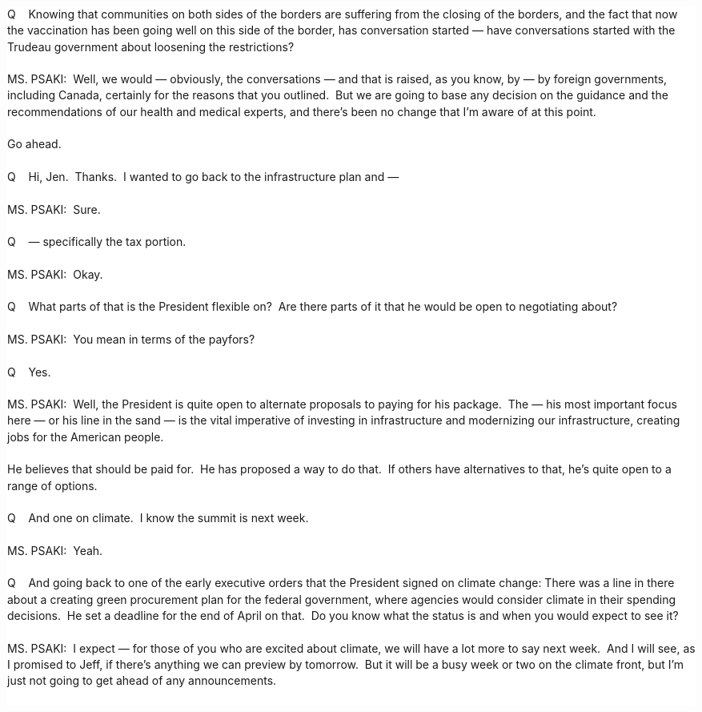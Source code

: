 Q    Knowing that communities on both sides of the borders are suffering
from the closing of the borders, and the fact that now the vaccination
has been going well on this side of the border, has conversation started
— have conversations started with the Trudeau government about loosening
the restrictions?  
   
MS. PSAKI:  Well, we would — obviously, the conversations — and that is
raised, as you know, by — by foreign governments, including Canada,
certainly for the reasons that you outlined.  But we are going to base
any decision on the guidance and the recommendations of our health and
medical experts, and there’s been no change that I’m aware of at this
point.  
   
Go ahead.  
   
Q    Hi, Jen.  Thanks.  I wanted to go back to the infrastructure plan
and —  
   
MS. PSAKI:  Sure.  
   
Q    — specifically the tax portion.   
   
MS. PSAKI:  Okay.  
   
Q    What parts of that is the President flexible on?  Are there parts
of it that he would be open to negotiating about?  
   
MS. PSAKI:  You mean in terms of the payfors?  
   
Q    Yes.  
   
MS. PSAKI:  Well, the President is quite open to alternate proposals to
paying for his package.  The — his most important focus here — or his
line in the sand — is the vital imperative of investing in
infrastructure and modernizing our infrastructure, creating jobs for the
American people.   
   
He believes that should be paid for.  He has proposed a way to do that. 
If others have alternatives to that, he’s quite open to a range of
options.   
   
Q    And one on climate.  I know the summit is next week.  
   
MS. PSAKI:  Yeah.  
   
Q    And going back to one of the early executive orders that the
President signed on climate change: There was a line in there about a
creating green procurement plan for the federal government, where
agencies would consider climate in their spending decisions.  He set a
deadline for the end of April on that.  Do you know what the status is
and when you would expect to see it?  
   
MS. PSAKI:  I expect — for those of you who are excited about climate,
we will have a lot more to say next week.  And I will see, as I promised
to Jeff, if there’s anything we can preview by tomorrow.  But it will be
a busy week or two on the climate front, but I’m just not going to get
ahead of any announcements.   
   